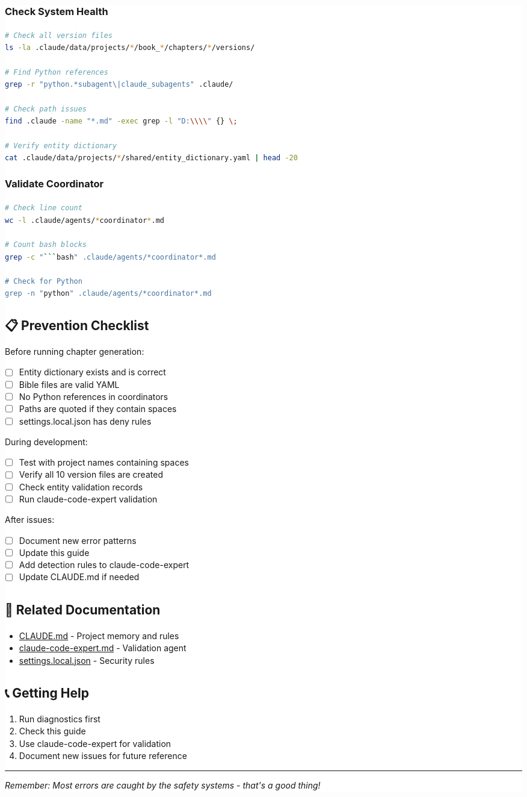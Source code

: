 ### Check System Health
```bash
# Check all version files
ls -la .claude/data/projects/*/book_*/chapters/*/versions/

# Find Python references
grep -r "python.*subagent\|claude_subagents" .claude/

# Check path issues
find .claude -name "*.md" -exec grep -l "D:\\\\" {} \;

# Verify entity dictionary
cat .claude/data/projects/*/shared/entity_dictionary.yaml | head -20
```

### Validate Coordinator
```bash
# Check line count
wc -l .claude/agents/*coordinator*.md

# Count bash blocks
grep -c "```bash" .claude/agents/*coordinator*.md

# Check for Python
grep -n "python" .claude/agents/*coordinator*.md
```

## 📋 Prevention Checklist

Before running chapter generation:
- [ ] Entity dictionary exists and is correct
- [ ] Bible files are valid YAML
- [ ] No Python references in coordinators
- [ ] Paths are quoted if they contain spaces
- [ ] settings.local.json has deny rules

During development:
- [ ] Test with project names containing spaces
- [ ] Verify all 10 version files are created
- [ ] Check entity validation records
- [ ] Run claude-code-expert validation

After issues:
- [ ] Document new error patterns
- [ ] Update this guide
- [ ] Add detection rules to claude-code-expert
- [ ] Update CLAUDE.md if needed

## 🔗 Related Documentation

- [CLAUDE.md](./CLAUDE.md) - Project memory and rules
- [claude-code-expert.md](.claude/agents/claude-code-expert.md) - Validation agent
- [settings.local.json](.claude/settings.local.json) - Security rules

## 📞 Getting Help

1. Run diagnostics first
2. Check this guide
3. Use claude-code-expert for validation
4. Document new issues for future reference

---
*Remember: Most errors are caught by the safety systems - that's a good thing!*